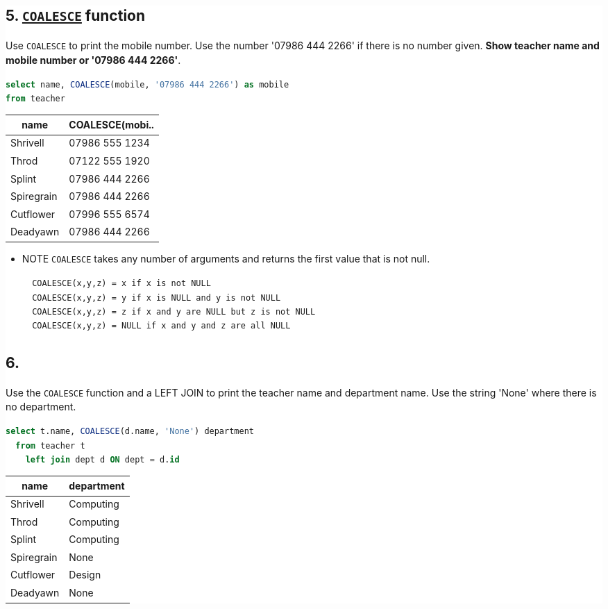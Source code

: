 ## 5. [`COALESCE`](https://sqlzoo.net/wiki/COALESCE) function

Use `COALESCE` to print the mobile number. Use the number '07986 444 2266' if there is no number given. **Show teacher name and mobile number or '07986 444 2266'**.

```sql
select name, COALESCE(mobile, '07986 444 2266') as mobile
from teacher
```

|    name    | COALESCE(mobi.. |
|------------|-----------------|
| Shrivell   |  07986 555 1234 |
| Throd      |  07122 555 1920 |
| Splint     |  07986 444 2266 |
| Spiregrain |  07986 444 2266 |
| Cutflower  |  07996 555 6574 |
| Deadyawn   |  07986 444 2266 |

- NOTE `COALESCE` takes any number of arguments and returns the first value that is not null.

        COALESCE(x,y,z) = x if x is not NULL
        COALESCE(x,y,z) = y if x is NULL and y is not NULL
        COALESCE(x,y,z) = z if x and y are NULL but z is not NULL
        COALESCE(x,y,z) = NULL if x and y and z are all NULL

## 6.

Use the `COALESCE` function and a LEFT JOIN to print the teacher name and department name. Use the string 'None' where there is no department.

```sql
select t.name, COALESCE(d.name, 'None') department
  from teacher t
    left join dept d ON dept = d.id
```

|    name    | department |
|------------|------------|
| Shrivell   | Computing  |
| Throd      | Computing  |
| Splint     | Computing  |
| Spiregrain | None       |
| Cutflower  | Design     |
| Deadyawn   | None       |
